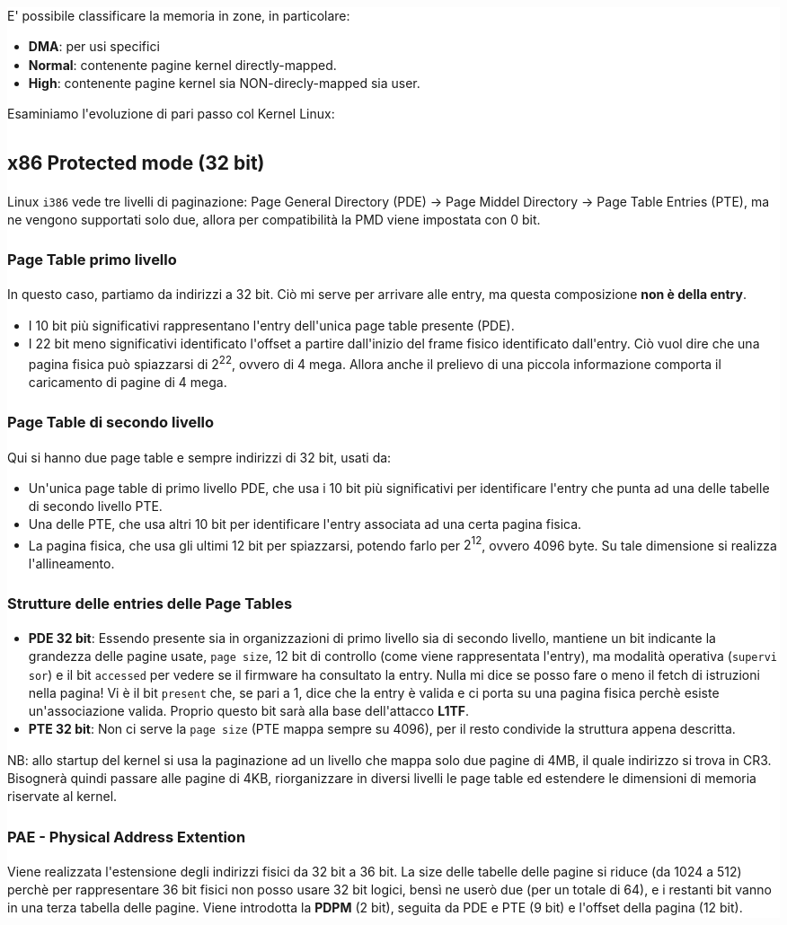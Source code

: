 E' possibile classificare la memoria in zone, in particolare:
- **DMA**: per usi specifici
- **Normal**: contenente pagine kernel directly-mapped.
- **High**: contenente pagine kernel sia NON-direcly-mapped sia user.

Esaminiamo l'evoluzione di pari passo col Kernel Linux:

## **x86 Protected mode (32 bit)**
Linux `i386` vede tre livelli di paginazione:
Page General Directory (PDE) $\rightarrow$ Page Middel Directory  $\rightarrow$ Page Table Entries (PTE),
ma ne vengono supportati solo due, allora per compatibilità la PMD viene impostata con 0 bit.

### **Page Table primo livello**
In questo caso, partiamo da indirizzi a 32 bit. Ciò mi serve per arrivare alle entry, ma questa composizione **non è della entry**.
- I 10 bit più significativi rappresentano l'entry dell'unica page table presente (PDE). 
- I 22 bit meno significativi identificato l'offset a partire dall'inizio del frame fisico identificato dall'entry. Ciò vuol dire che una pagina fisica può spiazzarsi di $2^{22}$, ovvero di 4 mega.
Allora anche il prelievo di una piccola informazione comporta il caricamento di pagine di 4 mega.

### **Page Table di secondo livello**
Qui si hanno due page table e sempre indirizzi di 32 bit, usati da:
- Un'unica page table di primo livello PDE, che usa i 10 bit più significativi per identificare l'entry che punta ad una delle tabelle di secondo livello PTE.
- Una delle PTE, che usa altri 10 bit per identificare l'entry associata ad una certa pagina fisica.
- La pagina fisica, che usa gli ultimi 12 bit per spiazzarsi, potendo farlo per $2^{12}$, ovvero 4096 byte. Su tale dimensione si realizza l'allineamento.

### **Strutture delle entries delle Page Tables**
- **PDE 32 bit**: Essendo presente sia in organizzazioni di primo livello sia di secondo livello, mantiene un bit indicante la grandezza delle pagine usate, `page size`, 12 bit di controllo (come viene rappresentata l'entry), ma modalità operativa (`supervisor`) e il bit `accessed` per vedere se il firmware ha consultato la entry. Nulla mi dice se posso fare o meno il fetch di istruzioni nella pagina!
Vi è il bit `present` che, se pari a 1, dice che la entry è valida e ci porta su una pagina fisica perchè esiste un'associazione valida. Proprio questo bit sarà alla base dell'attacco **L1TF**.
- **PTE 32 bit**: Non ci serve la `page size` (PTE mappa sempre su 4096), per il resto condivide la struttura appena descritta.

NB: allo startup del kernel si usa la paginazione ad un livello che mappa solo due pagine di 4MB, il quale indirizzo si trova in CR3. Bisognerà quindi passare alle pagine di 4KB, riorganizzare in diversi livelli le page table ed estendere le dimensioni di memoria riservate al kernel.

### **PAE - Physical Address Extention**
Viene realizzata l'estensione degli indirizzi fisici da 32 bit a 36 bit.
La size delle tabelle delle pagine si riduce (da $1024$ a $512$) perchè per rappresentare 36 bit fisici non posso usare 32 bit logici, bensì ne userò due (per un totale di 64), e i restanti bit vanno in una terza tabella delle pagine.
Viene introdotta la **PDPM** (2 bit), seguita da PDE e PTE (9 bit) e l'offset della pagina (12 bit).
